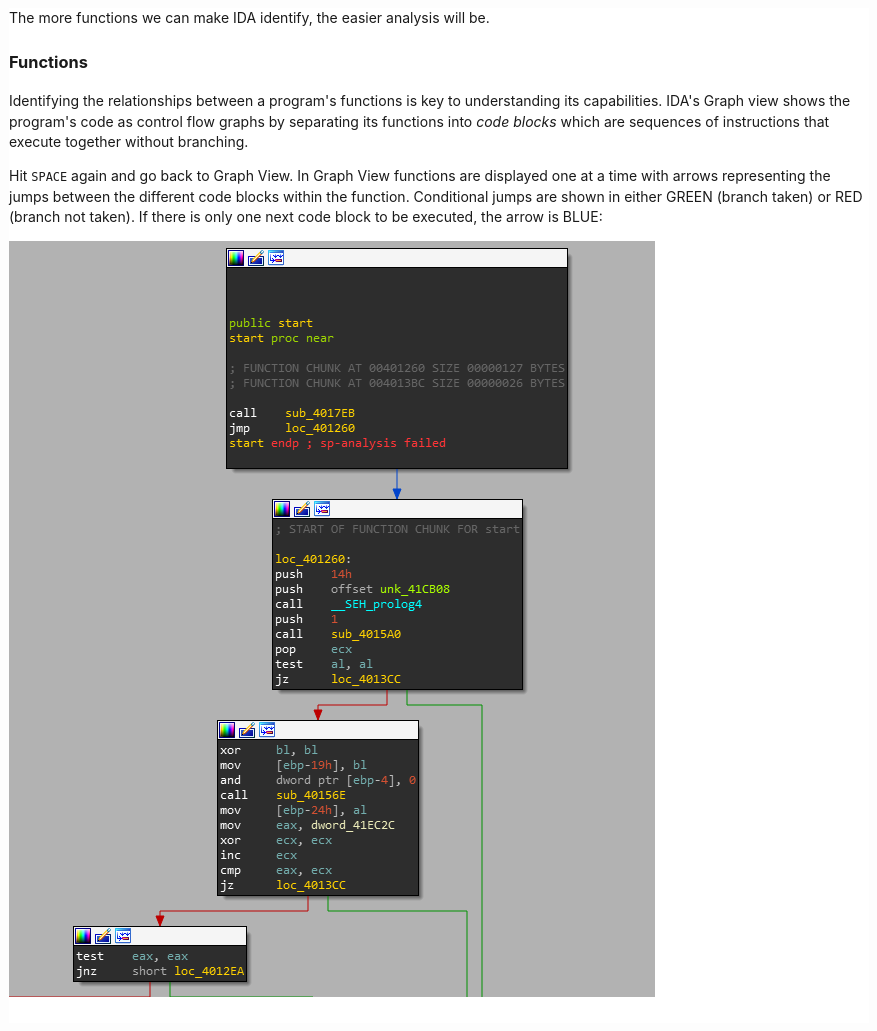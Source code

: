 The more functions we can make IDA identify, the easier analysis will be.  

### Functions

Identifying the relationships between a program's functions is key to understanding its capabilities.  IDA's Graph view shows the program's code as control flow graphs by separating its functions into *code blocks* which are sequences of instructions that execute together without branching.  

Hit `SPACE` again and go back to Graph View.  In Graph View functions are displayed one at a time with arrows representing the jumps between the different code blocks within the function.  Conditional jumps are shown in either GREEN (branch taken) or RED (branch not taken).  If there is only one next code block to be executed, the arrow is BLUE:

![](images/Static%20Code%20Analysis%20Using%20IDA/image004.png)<br><br>
